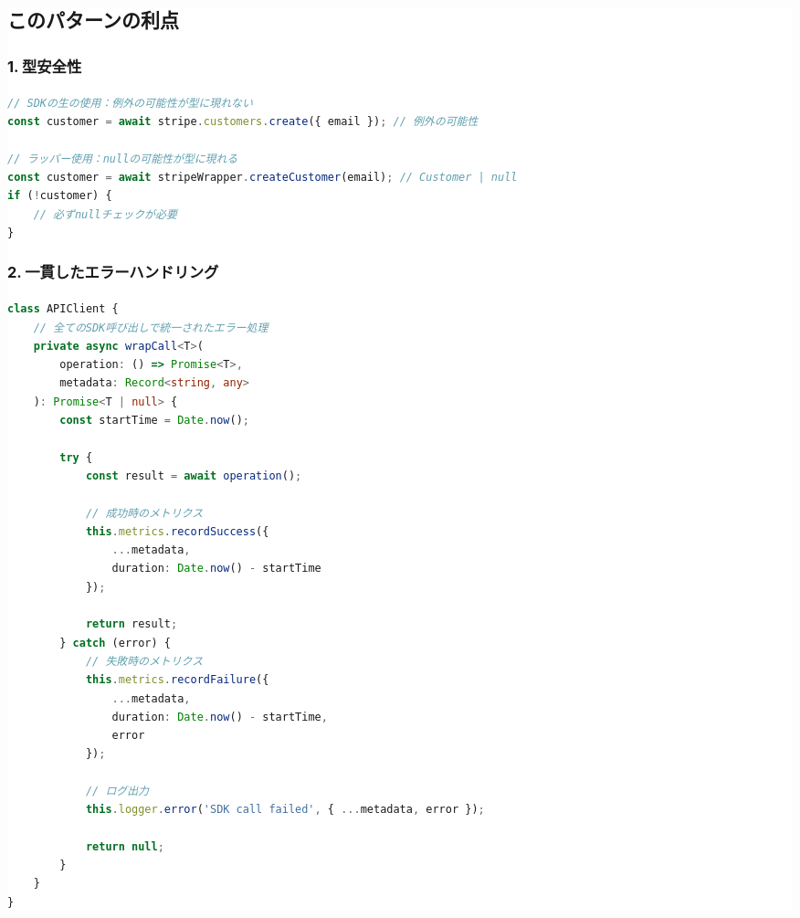 ## このパターンの利点

### 1. 型安全性
```typescript
// SDKの生の使用：例外の可能性が型に現れない
const customer = await stripe.customers.create({ email }); // 例外の可能性

// ラッパー使用：nullの可能性が型に現れる
const customer = await stripeWrapper.createCustomer(email); // Customer | null
if (!customer) {
    // 必ずnullチェックが必要
}
```

### 2. 一貫したエラーハンドリング
```typescript
class APIClient {
    // 全てのSDK呼び出しで統一されたエラー処理
    private async wrapCall<T>(
        operation: () => Promise<T>,
        metadata: Record<string, any>
    ): Promise<T | null> {
        const startTime = Date.now();
        
        try {
            const result = await operation();
            
            // 成功時のメトリクス
            this.metrics.recordSuccess({
                ...metadata,
                duration: Date.now() - startTime
            });
            
            return result;
        } catch (error) {
            // 失敗時のメトリクス
            this.metrics.recordFailure({
                ...metadata,
                duration: Date.now() - startTime,
                error
            });
            
            // ログ出力
            this.logger.error('SDK call failed', { ...metadata, error });
            
            return null;
        }
    }
}
```
